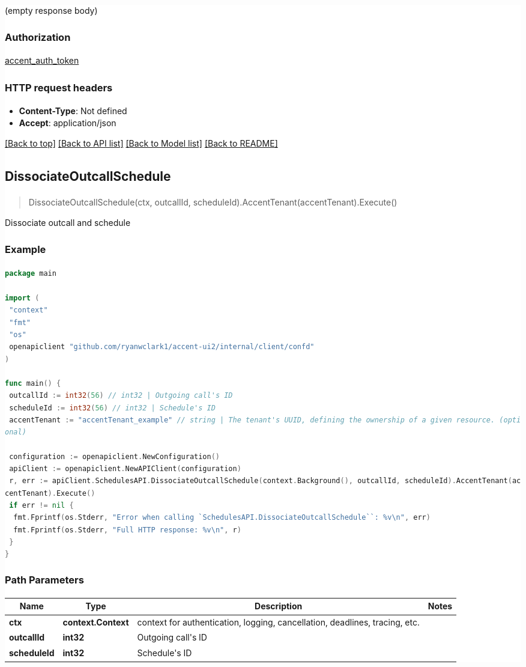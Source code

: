  (empty response body)

### Authorization

[accent_auth_token](../README.md#accent_auth_token)

### HTTP request headers

- **Content-Type**: Not defined
- **Accept**: application/json

[[Back to top]](#) [[Back to API list]](../README.md#documentation-for-api-endpoints)
[[Back to Model list]](../README.md#documentation-for-models)
[[Back to README]](../README.md)

## DissociateOutcallSchedule

> DissociateOutcallSchedule(ctx, outcallId, scheduleId).AccentTenant(accentTenant).Execute()

Dissociate outcall and schedule

### Example

```go
package main

import (
 "context"
 "fmt"
 "os"
 openapiclient "github.com/ryanwclark1/accent-ui2/internal/client/confd"
)

func main() {
 outcallId := int32(56) // int32 | Outgoing call's ID
 scheduleId := int32(56) // int32 | Schedule's ID
 accentTenant := "accentTenant_example" // string | The tenant's UUID, defining the ownership of a given resource. (optional)

 configuration := openapiclient.NewConfiguration()
 apiClient := openapiclient.NewAPIClient(configuration)
 r, err := apiClient.SchedulesAPI.DissociateOutcallSchedule(context.Background(), outcallId, scheduleId).AccentTenant(accentTenant).Execute()
 if err != nil {
  fmt.Fprintf(os.Stderr, "Error when calling `SchedulesAPI.DissociateOutcallSchedule``: %v\n", err)
  fmt.Fprintf(os.Stderr, "Full HTTP response: %v\n", r)
 }
}
```

### Path Parameters

Name | Type | Description  | Notes
------------- | ------------- | ------------- | -------------
**ctx** | **context.Context** | context for authentication, logging, cancellation, deadlines, tracing, etc.
**outcallId** | **int32** | Outgoing call&#39;s ID |
**scheduleId** | **int32** | Schedule&#39;s ID |
